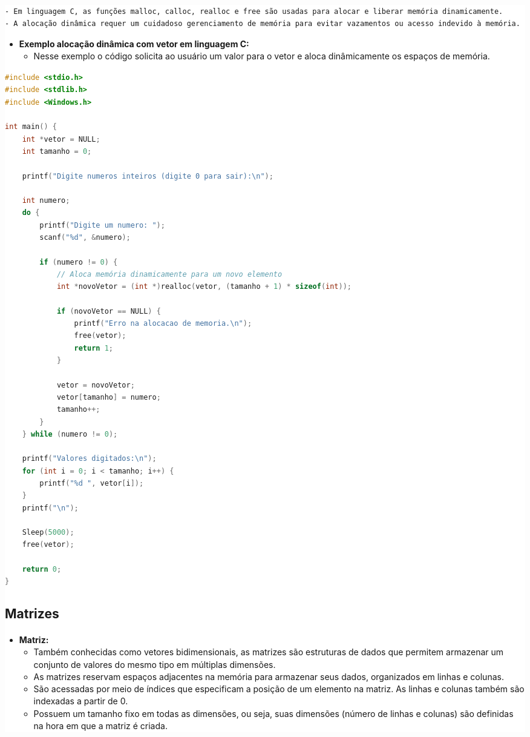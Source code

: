     - Em linguagem C, as funções malloc, calloc, realloc e free são usadas para alocar e liberar memória dinamicamente.
    - A alocação dinâmica requer um cuidadoso gerenciamento de memória para evitar vazamentos ou acesso indevido à memória.


  - **Exemplo alocação dinâmica com vetor em linguagem C:**
     - Nesse exemplo o código solicita ao usuário um valor para o vetor e aloca dinâmicamente os espaços de memória.
```c
#include <stdio.h>
#include <stdlib.h>
#include <Windows.h>

int main() {
    int *vetor = NULL;
    int tamanho = 0;

    printf("Digite numeros inteiros (digite 0 para sair):\n");

    int numero;
    do {
        printf("Digite um numero: ");
        scanf("%d", &numero);

        if (numero != 0) {
            // Aloca memória dinamicamente para um novo elemento
            int *novoVetor = (int *)realloc(vetor, (tamanho + 1) * sizeof(int));

            if (novoVetor == NULL) {
                printf("Erro na alocacao de memoria.\n");
                free(vetor);
                return 1;
            }

            vetor = novoVetor;
            vetor[tamanho] = numero;
            tamanho++;
        }
    } while (numero != 0);

    printf("Valores digitados:\n");
    for (int i = 0; i < tamanho; i++) {
        printf("%d ", vetor[i]);
    }
    printf("\n");

    Sleep(5000);
    free(vetor);

    return 0;
}
```
## Matrizes
- **Matriz:**
  - Também conhecidas como vetores bidimensionais, as matrizes são estruturas de dados que permitem armazenar um conjunto de valores do mesmo tipo em múltiplas dimensões.
  - As matrizes reservam espaços adjacentes na memória para armazenar seus dados, organizados em linhas e colunas.
  - São acessadas por meio de índices que especificam a posição de um elemento na matriz. As linhas e colunas também são indexadas a partir de 0.
  - Possuem um tamanho fixo em todas as dimensões, ou seja, suas dimensões (número de linhas e colunas) são definidas na hora em que a matriz é criada.